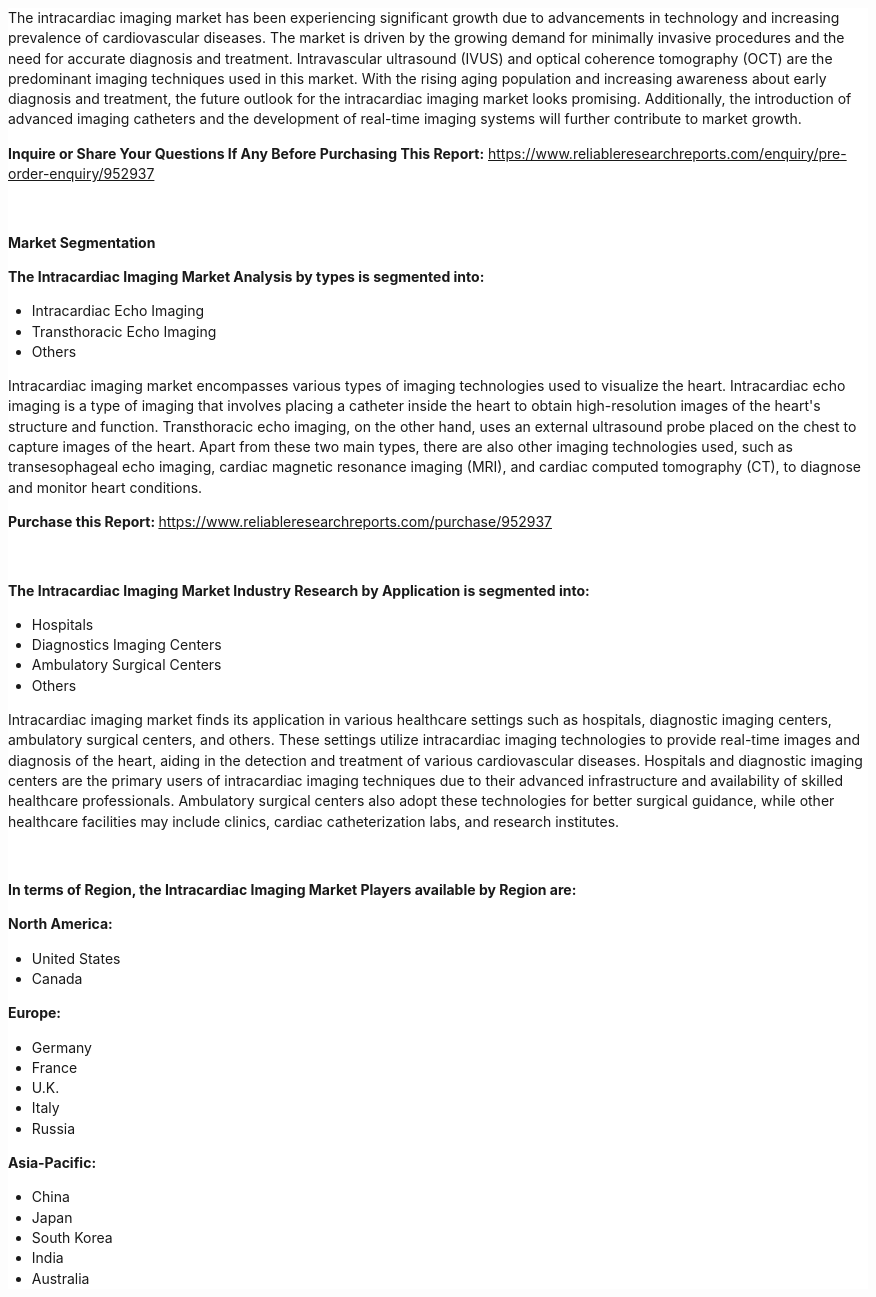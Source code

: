 <p><p>The intracardiac imaging market has been experiencing significant growth due to advancements in technology and increasing prevalence of cardiovascular diseases. The market is driven by the growing demand for minimally invasive procedures and the need for accurate diagnosis and treatment. Intravascular ultrasound (IVUS) and optical coherence tomography (OCT) are the predominant imaging techniques used in this market. With the rising aging population and increasing awareness about early diagnosis and treatment, the future outlook for the intracardiac imaging market looks promising. Additionally, the introduction of advanced imaging catheters and the development of real-time imaging systems will further contribute to market growth.</p></p>
<p><strong>Inquire or Share Your Questions If Any Before Purchasing This Report:</strong> <a href="https://www.reliableresearchreports.com/enquiry/pre-order-enquiry/952937">https://www.reliableresearchreports.com/enquiry/pre-order-enquiry/952937</a></p>
<p>&nbsp;</p>
<p><strong>Market Segmentation</strong></p>
<p><strong>The Intracardiac Imaging Market Analysis by types is segmented into:</strong></p>
<p><ul><li>Intracardiac Echo Imaging</li><li>Transthoracic Echo Imaging</li><li>Others</li></ul></p>
<p><p>Intracardiac imaging market encompasses various types of imaging technologies used to visualize the heart. Intracardiac echo imaging is a type of imaging that involves placing a catheter inside the heart to obtain high-resolution images of the heart's structure and function. Transthoracic echo imaging, on the other hand, uses an external ultrasound probe placed on the chest to capture images of the heart. Apart from these two main types, there are also other imaging technologies used, such as transesophageal echo imaging, cardiac magnetic resonance imaging (MRI), and cardiac computed tomography (CT), to diagnose and monitor heart conditions.</p></p>
<p><strong>Purchase this Report:&nbsp;</strong><a href="https://www.reliableresearchreports.com/purchase/952937">https://www.reliableresearchreports.com/purchase/952937</a></p>
<p>&nbsp;</p>
<p><strong>The Intracardiac Imaging Market Industry Research by Application is segmented into:</strong></p>
<p><ul><li>Hospitals</li><li>Diagnostics Imaging Centers</li><li>Ambulatory Surgical Centers</li><li>Others</li></ul></p>
<p><p>Intracardiac imaging market finds its application in various healthcare settings such as hospitals, diagnostic imaging centers, ambulatory surgical centers, and others. These settings utilize intracardiac imaging technologies to provide real-time images and diagnosis of the heart, aiding in the detection and treatment of various cardiovascular diseases. Hospitals and diagnostic imaging centers are the primary users of intracardiac imaging techniques due to their advanced infrastructure and availability of skilled healthcare professionals. Ambulatory surgical centers also adopt these technologies for better surgical guidance, while other healthcare facilities may include clinics, cardiac catheterization labs, and research institutes.</p></p>
<p>&nbsp;</p>
<p><strong>In terms of Region, the Intracardiac Imaging Market Players available by Region are:</strong></p>
<p>
    <p> <strong> North America: </strong>
        <ul>
            <li>United States</li>
            <li>Canada</li>
        </ul>
        </p> 
    <p> <strong> Europe: </strong>
        <ul>
            <li>Germany</li>
            <li>France</li>
            <li>U.K.</li>
            <li>Italy</li>
            <li>Russia</li>
        </ul>
        </p> 
    <p> <strong> Asia-Pacific: </strong>
        <ul>
            <li>China</li>
            <li>Japan</li>
            <li>South Korea</li>
            <li>India</li>
            <li>Australia</li>